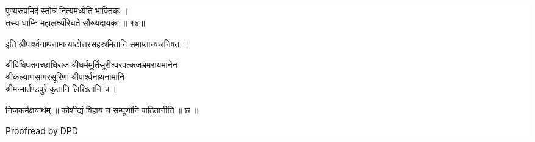 पुण्यरूपमिदं स्तोत्रं नित्यमध्येति भाक्तिकः ।  
तस्य धाम्नि महालक्ष्यीरेधते सौख्यदायका ॥ १४॥  
  
इति श्रीपार्श्वनाथनामान्यष्टोत्तरसहस्रमितानि समाप्तान्यजनिषत ॥  
  
श्रीविधिपक्षगच्छाधिराज श्रीधर्ममूर्तिसूरीश्वरपत्कजभ्रमरायमानेन  
श्रीकल्याणसागरसूरिणा श्रीपार्श्वनाथनामानि  
श्रीमन्मार्तण्डपुरे कृतानि लिखितानि च ॥  
  
निजकर्मक्षयार्थम् ॥ कौशीद्यं विहाय च सम्पूर्णानि पाठितानीति ॥ छ ॥  
  
  
Proofread by DPD  
  
